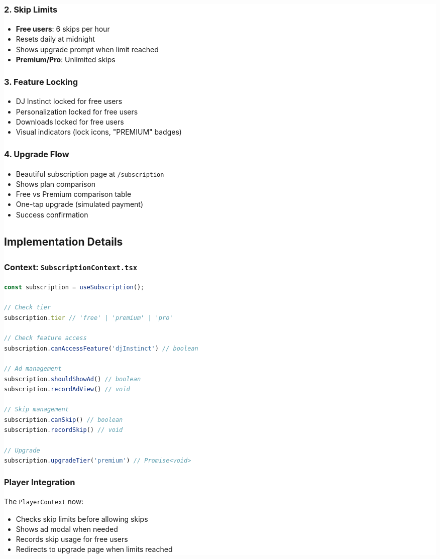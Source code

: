 ### 2. Skip Limits
- **Free users**: 6 skips per hour
- Resets daily at midnight
- Shows upgrade prompt when limit reached
- **Premium/Pro**: Unlimited skips

### 3. Feature Locking
- DJ Instinct locked for free users
- Personalization locked for free users
- Downloads locked for free users
- Visual indicators (lock icons, "PREMIUM" badges)

### 4. Upgrade Flow
- Beautiful subscription page at `/subscription`
- Shows plan comparison
- Free vs Premium comparison table
- One-tap upgrade (simulated payment)
- Success confirmation

## Implementation Details

### Context: `SubscriptionContext.tsx`
```typescript
const subscription = useSubscription();

// Check tier
subscription.tier // 'free' | 'premium' | 'pro'

// Check feature access
subscription.canAccessFeature('djInstinct') // boolean

// Ad management
subscription.shouldShowAd() // boolean
subscription.recordAdView() // void

// Skip management
subscription.canSkip() // boolean
subscription.recordSkip() // void

// Upgrade
subscription.upgradeTier('premium') // Promise<void>
```

### Player Integration
The `PlayerContext` now:
- Checks skip limits before allowing skips
- Shows ad modal when needed
- Records skip usage for free users
- Redirects to upgrade page when limits reached
